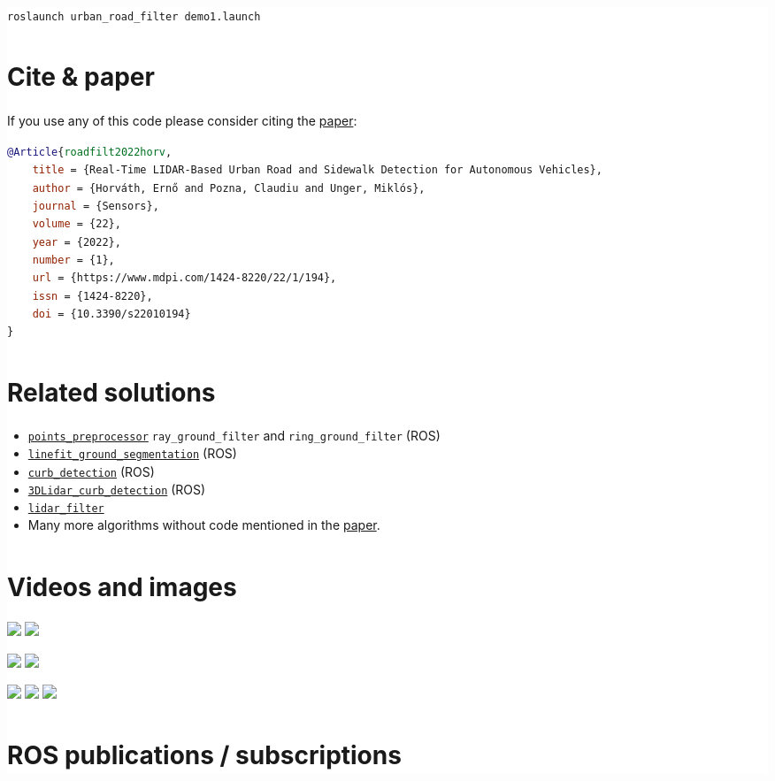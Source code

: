 ```
roslaunch urban_road_filter demo1.launch
```

# Cite & paper

If you use any of this code please consider citing the [paper](https://www.mdpi.com/1424-8220/22/1/194):

```bibtex
@Article{roadfilt2022horv,
    title = {Real-Time LIDAR-Based Urban Road and Sidewalk Detection for Autonomous Vehicles},
    author = {Horváth, Ernő and Pozna, Claudiu and Unger, Miklós},
    journal = {Sensors},
    volume = {22},
    year = {2022},
    number = {1},
    url = {https://www.mdpi.com/1424-8220/22/1/194},
    issn = {1424-8220},
    doi = {10.3390/s22010194}
}
```

# Related solutions

- [`points_preprocessor`](https://github.com/Autoware-AI/core_perception/tree/master/points_preprocessor) `ray_ground_filter` and `ring_ground_filter` (ROS)
- [`linefit_ground_segmentation`](https://github.com/lorenwel/linefit_ground_segmentation) (ROS)
- [`curb_detection`](https://github.com/linyliny/curb_detection) (ROS)
- [`3DLidar_curb_detection`](https://github.com/SohaibAl-emara/3D_Lidar_Curb_Detection) (ROS)
- [`lidar_filter`](https://github.com/ZoltanTozser/lidar_filter)
- Many more algorithms without code mentioned in the [paper](https://doi.org/10.3390/s22010194).

# Videos and images

[<img src="img/yt_demo01.png" width=213/>](https://www.youtube.com/watch?v=T2qi4pldR-E)
[<img src="img/yt_tutorial01.png" width=213/>](https://www.youtube.com/watch?v=HHnj4VcbSy4)

[<img src="img/yt_demo02.png" width=213/>](https://www.youtube.com/watch?v=9tdzo2AyaHM)
[<img src="img/yt_demo03.png" width=213/>](https://www.youtube.com/watch?v=lp6q_QvWA-Y)

<img src="img/marker_poly01.png" width=440/>
<img src="img/marker_road_high01.png" width=440/>
<img src="img/marker_poly02.png" width=440/>

# ROS publications / subscriptions
